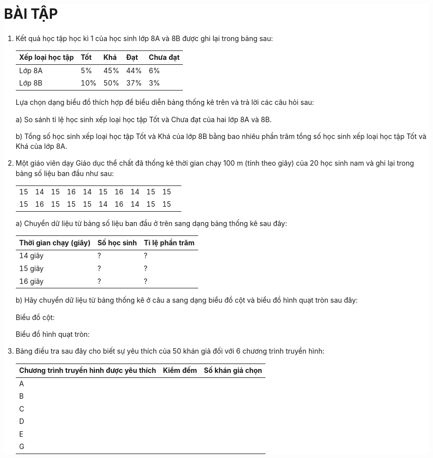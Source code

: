 # BÀI TẬP

1.  Kết quả học tập học kì 1 của học sinh lớp 8A và 8B được ghi lại trong bảng sau:

    | Xếp loại học tập | Tốt | Khá | Đạt | Chưa đạt |
    |---|---|---|---|---|
    | Lớp 8A | 5% | 45% | 44% | 6% |
    | Lớp 8B | 10% | 50% | 37% | 3% |

    Lựa chọn dạng biểu đồ thích hợp để biểu diễn bảng thống kê trên và trả lời các câu hỏi sau:

    a) So sánh tỉ lệ học sinh xếp loại học tập Tốt và Chưa đạt của hai lớp 8A và 8B.

    b) Tổng số học sinh xếp loại học tập Tốt và Khá của lớp 8B bằng bao nhiêu phần trăm tổng số học sinh xếp loại học tập Tốt và Khá của lớp 8A.

2.  Một giáo viên dạy Giáo dục thể chất đã thống kê thời gian chạy 100 m (tính theo giây) của 20 học sinh nam và ghi lại trong bảng số liệu ban đầu như sau:

    | | | | | | | | | | | |
    |---|---|---|---|---|---|---|---|---|---|---|
    | 15 | 14 | 15 | 16 | 14 | 15 | 16 | 14 | 15 | 15 |
    | 15 | 16 | 15 | 15 | 15 | 14 | 16 | 14 | 15 | 15 |

    a) Chuyển dữ liệu từ bảng số liệu ban đầu ở trên sang dạng bảng thống kê sau đây:

    | Thời gian chạy (giây) | Số học sinh | Tỉ lệ phần trăm |
    |---|---|---|
    | 14 giây | ? | ? |
    | 15 giây | ? | ? |
    | 16 giây | ? | ? |

    b) Hãy chuyển dữ liệu từ bảng thống kê ở câu a sang dạng biểu đồ cột và biểu đồ hình quạt tròn sau đây:

    Biểu đồ cột:

    Biểu đồ hình quạt tròn:

3.  Bảng điều tra sau đây cho biết sự yêu thích của 50 khán giả đối với 6 chương trình truyền hình:

    | Chương trình truyền hình được yêu thích | Kiểm đếm | Số khán giả chọn |
    |---|---|---|
    | A | |||| ||| |
    | B | |||| |||| |
    | C | |||| || |
    | D | |||| |||| |
    | E | |||| | |
    | G | |||| |
